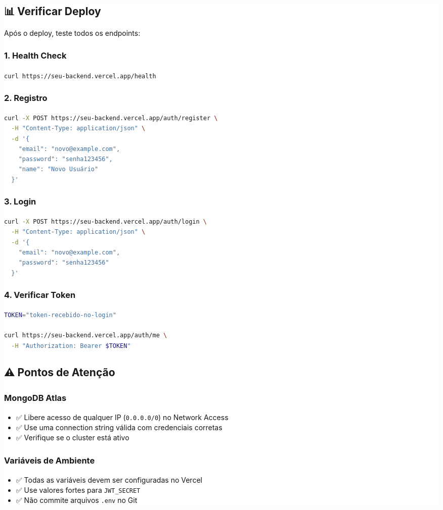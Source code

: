 ## 📊 Verificar Deploy

Após o deploy, teste todos os endpoints:

### 1. Health Check
```bash
curl https://seu-backend.vercel.app/health
```

### 2. Registro
```bash
curl -X POST https://seu-backend.vercel.app/auth/register \
  -H "Content-Type: application/json" \
  -d '{
    "email": "novo@example.com",
    "password": "senha123456",
    "name": "Novo Usuário"
  }'
```

### 3. Login
```bash
curl -X POST https://seu-backend.vercel.app/auth/login \
  -H "Content-Type: application/json" \
  -d '{
    "email": "novo@example.com",
    "password": "senha123456"
  }'
```

### 4. Verificar Token
```bash
TOKEN="token-recebido-no-login"

curl https://seu-backend.vercel.app/auth/me \
  -H "Authorization: Bearer $TOKEN"
```

## ⚠️ Pontos de Atenção

### MongoDB Atlas
- ✅ Libere acesso de qualquer IP (`0.0.0.0/0`) no Network Access
- ✅ Use uma connection string válida com credenciais corretas
- ✅ Verifique se o cluster está ativo

### Variáveis de Ambiente
- ✅ Todas as variáveis devem ser configuradas no Vercel
- ✅ Use valores fortes para `JWT_SECRET`
- ✅ Não commite arquivos `.env` no Git
